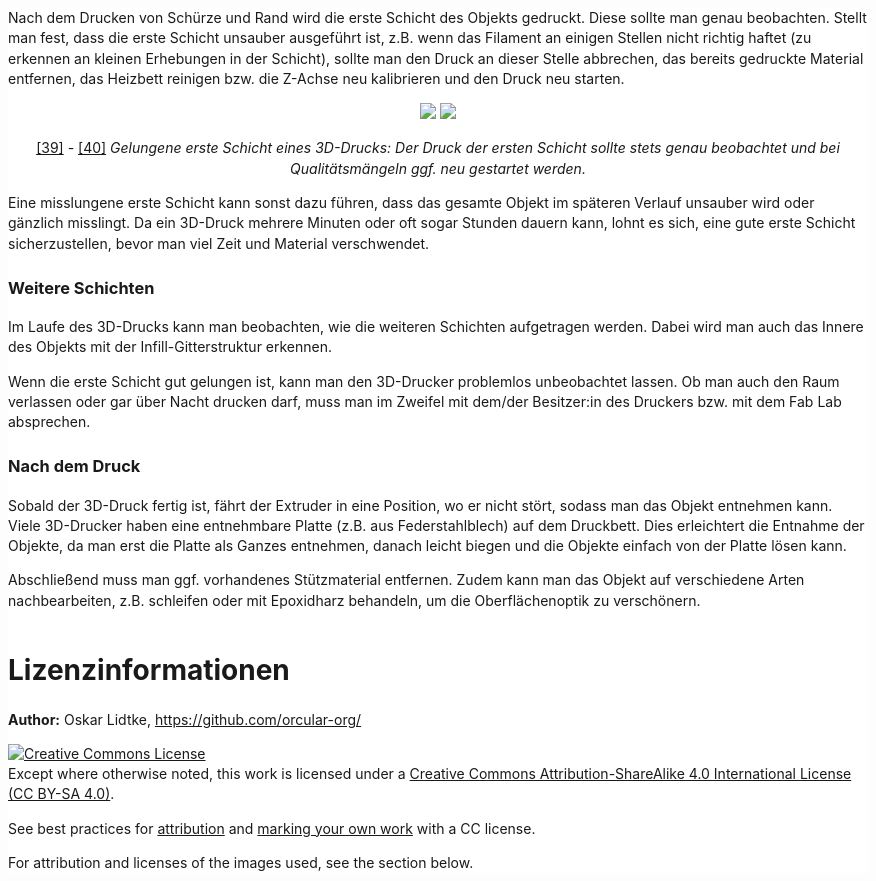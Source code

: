 Nach dem Drucken von Schürze und Rand wird die erste Schicht des Objekts gedruckt. Diese sollte man genau beobachten. Stellt man fest, dass die erste Schicht unsauber ausgeführt ist, z.B. wenn das Filament an einigen Stellen nicht richtig haftet (zu erkennen an kleinen Erhebungen in der Schicht), sollte man den Druck an dieser Stelle abbrechen, das bereits gedruckte Material entfernen, das Heizbett reinigen bzw. die Z-Achse neu kalibrieren und den Druck neu starten.

<p align="center">
<img height="300" src="https://user-images.githubusercontent.com/123781559/231281848-0418b2c1-a7d3-4319-855d-fcf984df0e4c.png">
<img height="300" src="https://user-images.githubusercontent.com/123781559/231281880-e13b9e86-3d65-4556-96aa-e4b1b79bf8a1.png">
</p>

<p align="center">
<a href="#s39">[39]</a> <i>  - </i>
<a href="#s40">[40]</a> <i> Gelungene erste Schicht eines 3D-Drucks: Der Druck der ersten Schicht sollte stets genau beobachtet und bei Qualitätsmängeln ggf. neu gestartet werden. </i>
</p>

Eine misslungene erste Schicht kann sonst dazu führen, dass das gesamte Objekt im späteren Verlauf unsauber wird oder gänzlich misslingt. Da ein 3D-Druck mehrere Minuten oder oft sogar Stunden dauern kann, lohnt es sich, eine gute erste Schicht sicherzustellen, bevor man viel Zeit und Material verschwendet.

### Weitere Schichten

Im Laufe des 3D-Drucks kann man beobachten, wie die weiteren Schichten aufgetragen werden. Dabei wird man auch das Innere des Objekts mit der Infill-Gitterstruktur erkennen.

Wenn die erste Schicht gut gelungen ist, kann man den 3D-Drucker problemlos unbeobachtet lassen. Ob man auch den Raum verlassen oder gar über Nacht drucken darf, muss man im Zweifel mit dem/der Besitzer:in des Druckers bzw. mit dem Fab Lab absprechen.

### Nach dem Druck

Sobald der 3D-Druck fertig ist, fährt der Extruder in eine Position, wo er nicht stört, sodass man das Objekt entnehmen kann. Viele 3D-Drucker haben eine entnehmbare Platte (z.B. aus Federstahlblech) auf dem Druckbett. Dies erleichtert die Entnahme der Objekte, da man erst die Platte als Ganzes entnehmen, danach leicht biegen und die Objekte einfach von der Platte lösen kann.

Abschließend muss man ggf. vorhandenes Stützmaterial entfernen. Zudem kann man das Objekt auf verschiedene Arten nachbearbeiten, z.B. schleifen oder mit Epoxidharz behandeln, um die Oberflächenoptik zu verschönern.

# Lizenzinformationen

**Author:** Oskar Lidtke, https://github.com/orcular-org/

<a rel="license" href="http://creativecommons.org/licenses/by-sa/4.0/"><img alt="Creative Commons License" style="border-width:0" src="https://i.creativecommons.org/l/by-sa/4.0/88x31.png" /></a><br />Except where otherwise noted, this work is licensed under a <a rel="license" href="http://creativecommons.org/licenses/by-sa/4.0/">Creative Commons Attribution-ShareAlike 4.0 International License (CC BY-SA 4.0)</a>.

See best practices for [attribution](https://wiki.creativecommons.org/wiki/Best_practices_for_attribution) and [marking your own work](https://wiki.creativecommons.org/wiki/Marking_your_work_with_a_CC_license) with a CC license.

For attribution and licenses of the images used, see the section below.
